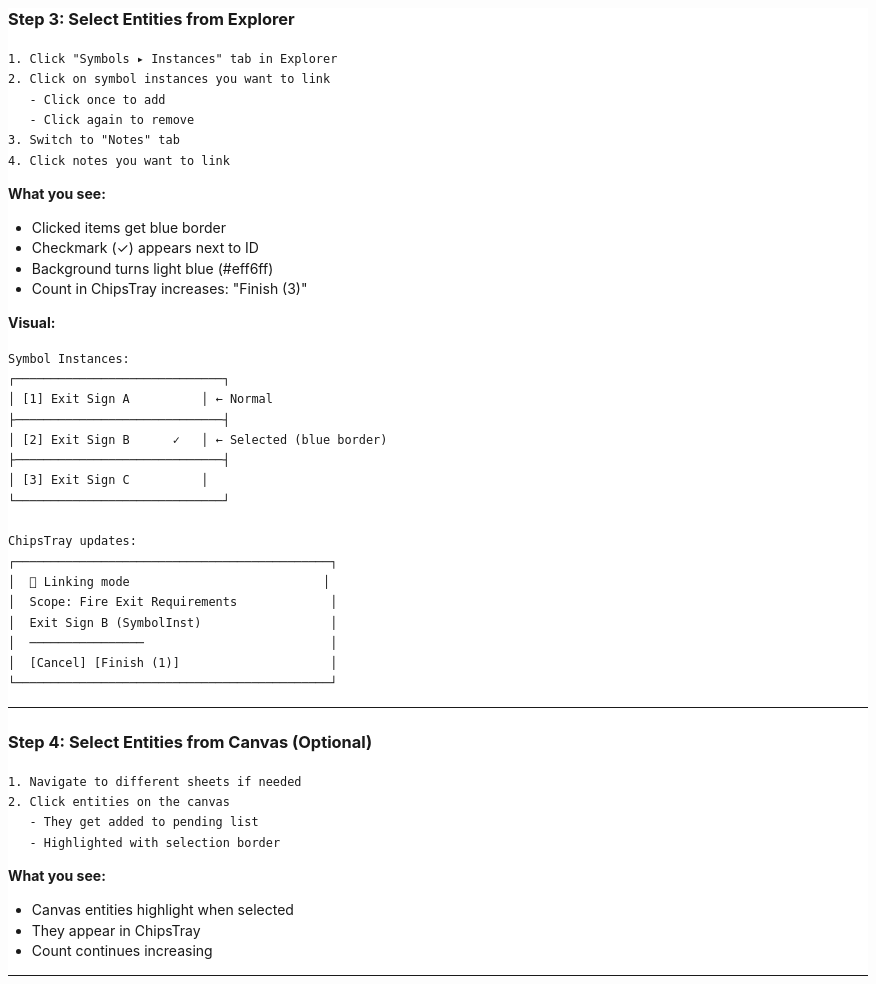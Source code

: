 ### Step 3: Select Entities from Explorer
```
1. Click "Symbols ▸ Instances" tab in Explorer
2. Click on symbol instances you want to link
   - Click once to add
   - Click again to remove
3. Switch to "Notes" tab
4. Click notes you want to link
```

**What you see:**
- Clicked items get blue border
- Checkmark (✓) appears next to ID
- Background turns light blue (#eff6ff)
- Count in ChipsTray increases: "Finish (3)"

**Visual:**
```
Symbol Instances:
┌─────────────────────────────┐
│ [1] Exit Sign A          │ ← Normal
├─────────────────────────────┤
│ [2] Exit Sign B      ✓   │ ← Selected (blue border)
├─────────────────────────────┤
│ [3] Exit Sign C          │
└─────────────────────────────┘

ChipsTray updates:
┌────────────────────────────────────────────┐
│  🔗 Linking mode                           │
│  Scope: Fire Exit Requirements             │
│  Exit Sign B (SymbolInst)                  │
│  ────────────────                          │
│  [Cancel] [Finish (1)]                     │
└────────────────────────────────────────────┘
```

---

### Step 4: Select Entities from Canvas (Optional)
```
1. Navigate to different sheets if needed
2. Click entities on the canvas
   - They get added to pending list
   - Highlighted with selection border
```

**What you see:**
- Canvas entities highlight when selected
- They appear in ChipsTray
- Count continues increasing

---
